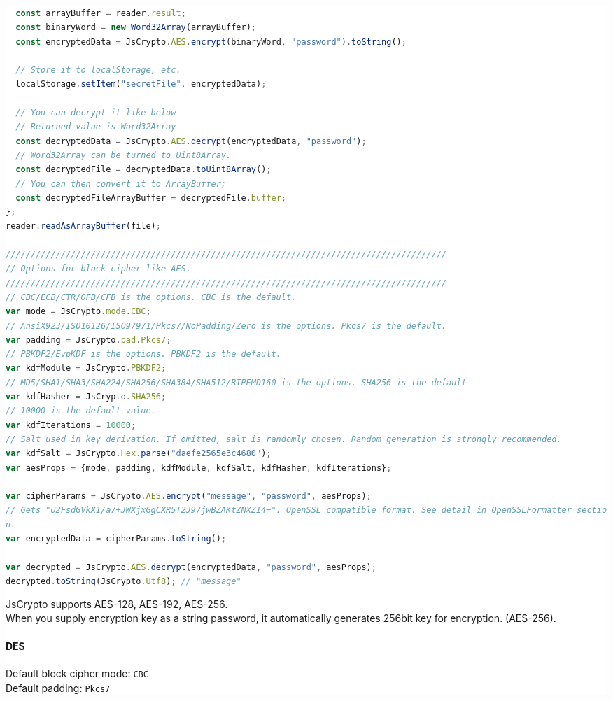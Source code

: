 ```js
  const arrayBuffer = reader.result;
  const binaryWord = new Word32Array(arrayBuffer);
  const encryptedData = JsCrypto.AES.encrypt(binaryWord, "password").toString();

  // Store it to localStorage, etc.
  localStorage.setItem("secretFile", encryptedData);

  // You can decrypt it like below
  // Returned value is Word32Array
  const decryptedData = JsCrypto.AES.decrypt(encryptedData, "password");
  // Word32Array can be turned to Uint8Array.
  const decryptedFile = decryptedData.toUint8Array();
  // You can then convert it to ArrayBuffer;
  const decryptedFileArrayBuffer = decryptedFile.buffer;
};
reader.readAsArrayBuffer(file);

////////////////////////////////////////////////////////////////////////////////////////
// Options for block cipher like AES.
////////////////////////////////////////////////////////////////////////////////////////
// CBC/ECB/CTR/OFB/CFB is the options. CBC is the default.
var mode = JsCrypto.mode.CBC;
// AnsiX923/ISO10126/ISO97971/Pkcs7/NoPadding/Zero is the options. Pkcs7 is the default.
var padding = JsCrypto.pad.Pkcs7;
// PBKDF2/EvpKDF is the options. PBKDF2 is the default.
var kdfModule = JsCrypto.PBKDF2;
// MD5/SHA1/SHA3/SHA224/SHA256/SHA384/SHA512/RIPEMD160 is the options. SHA256 is the default
var kdfHasher = JsCrypto.SHA256;
// 10000 is the default value.
var kdfIterations = 10000;
// Salt used in key derivation. If omitted, salt is randomly chosen. Random generation is strongly recommended.
var kdfSalt = JsCrypto.Hex.parse("daefe2565e3c4680");
var aesProps = {mode, padding, kdfModule, kdfSalt, kdfHasher, kdfIterations};

var cipherParams = JsCrypto.AES.encrypt("message", "password", aesProps);
// Gets "U2FsdGVkX1/a7+JWXjxGgCXR5T2J97jwBZAKtZNXZI4=". OpenSSL compatible format. See detail in OpenSSLFormatter section.
var encryptedData = cipherParams.toString();

var decrypted = JsCrypto.AES.decrypt(encryptedData, "password", aesProps);
decrypted.toString(JsCrypto.Utf8); // "message"
```

JsCrypto supports AES-128, AES-192, AES-256.  
When you supply encryption key as a string password, it automatically generates 256bit key for encryption. (AES-256).

<h4 id="des">DES</h4>


Default block cipher mode: `CBC`  
Default padding: `Pkcs7`
